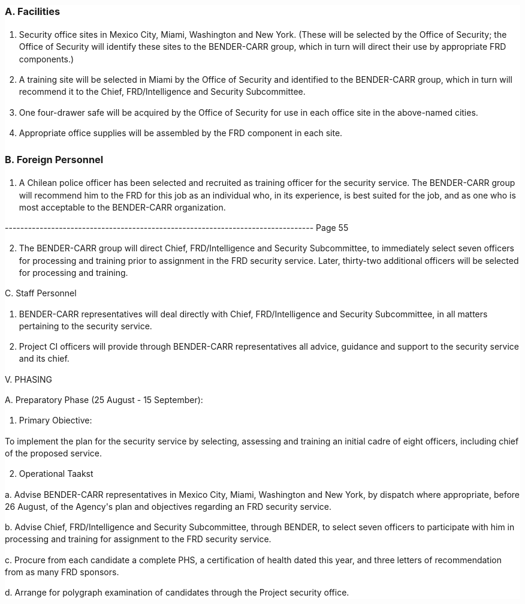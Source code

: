 ### A. Facilities

1.  Security office sites in Mexico City, Miami, Washington and New York. (These will be selected by the Office of Security; the Office of Security will identify these sites to the BENDER-CARR group, which in turn will direct their use by appropriate FRD components.)

2.  A training site will be selected in Miami by the Office of Security and identified to the BENDER-CARR group, which in turn will recommend it to the Chief, FRD/Intelligence and Security Subcommittee.

3.  One four-drawer safe will be acquired by the Office of Security for use in each office site in the above-named cities.

4.  Appropriate office supplies will be assembled by the FRD component in each site.

### B. Foreign Personnel

1.  A Chilean police officer has been selected and recruited as training officer for the security service. The BENDER-CARR group will recommend him to the FRD for this job as an individual who, in its experience, is best suited for the job, and as one who is most acceptable to the BENDER-CARR organization.


-------------------------------------------------------------------------------- Page 55

2. The BENDER-CARR group will direct Chief, FRD/Intelligence and Security Subcommittee, to immediately select seven officers for processing and training prior to assignment in the FRD security service. Later, thirty-two additional officers will be selected for processing and training.

C. Staff Personnel

1. BENDER-CARR representatives will deal directly with Chief, FRD/Intelligence and Security Subcommittee, in all matters pertaining to the security service.

2. Project CI officers will provide through BENDER-CARR representatives all advice, guidance and support to the security service and its chief.

V. PHASING

A. Preparatory Phase (25 August - 15 September):

1. Primary Obiective:

To implement the plan for the security service by selecting, assessing and training an initial cadre of eight officers, including chief of the proposed service.

2. Operational Taakst

a. Advise BENDER-CARR representatives in Mexico City, Miami, Washington and New York, by dispatch where appropriate, before 26 August, of the Agency's plan and objectives regarding an FRD security service.

b. Advise Chief, FRD/Intelligence and Security Subcommittee, through BENDER, to select seven officers to participate with him in processing and training for assignment to the FRD security service.

c. Procure from each candidate a complete PHS, a certification of health dated this year, and three letters of recommendation from as many FRD sponsors.

d. Arrange for polygraph examination of candidates through the Project security office.
